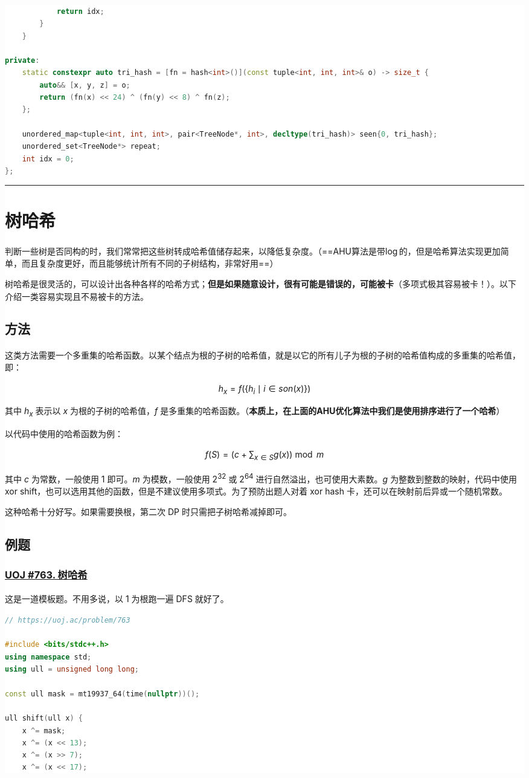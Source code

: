 ```cpp
            return idx;
        }
    }

private:
    static constexpr auto tri_hash = [fn = hash<int>()](const tuple<int, int, int>& o) -> size_t {
        auto&& [x, y, z] = o;
        return (fn(x) << 24) ^ (fn(y) << 8) ^ fn(z);
    };

    unordered_map<tuple<int, int, int>, pair<TreeNode*, int>, decltype(tri_hash)> seen{0, tri_hash};
    unordered_set<TreeNode*> repeat;
    int idx = 0;
};
```

---
# 树哈希

判断一些树是否同构的时，我们常常把这些树转成哈希值储存起来，以降低复杂度。（==AHU算法是带$\log$的，但是哈希算法实现更加简单，而且复杂度更好，而且能够统计所有不同的子树结构，非常好用==）

树哈希是很灵活的，可以设计出各种各样的哈希方式；**但是如果随意设计，很有可能是错误的，可能被卡**（多项式极其容易被卡！）。以下介绍一类容易实现且不易被卡的方法。

## 方法

这类方法需要一个多重集的哈希函数。以某个结点为根的子树的哈希值，就是以它的所有儿子为根的子树的哈希值构成的多重集的哈希值，即：

$$
h_x = f(\{ h_i \mid i \in son(x) \})
$$

其中 $h_x$ 表示以 $x$ 为根的子树的哈希值，$f$ 是多重集的哈希函数。（**本质上，在上面的AHU优化算法中我们是使用排序进行了一个哈希**）

以代码中使用的哈希函数为例：

$$
f(S) = \left( c + \sum_{x \in S} g(x) \right) \bmod m
$$

其中 $c$ 为常数，一般使用 $1$ 即可。$m$ 为模数，一般使用 $2^{32}$ 或 $2^{64}$ 进行自然溢出，也可使用大素数。$g$ 为整数到整数的映射，代码中使用 xor shift，也可以选用其他的函数，但是不建议使用多项式。为了预防出题人对着 xor hash 卡，还可以在映射前后异或一个随机常数。

这种哈希十分好写。如果需要换根，第二次 DP 时只需把子树哈希减掉即可。

## 例题

### [UOJ #763. 树哈希](https://uoj.ac/problem/763)

这是一道模板题。不用多说，以 $1$ 为根跑一遍 DFS 就好了。

```cpp
// https://uoj.ac/problem/763

#include <bits/stdc++.h>
using namespace std;
using ull = unsigned long long;

const ull mask = mt19937_64(time(nullptr))();

ull shift(ull x) {
    x ^= mask;
    x ^= (x << 13);
    x ^= (x >> 7);
    x ^= (x << 17);
```